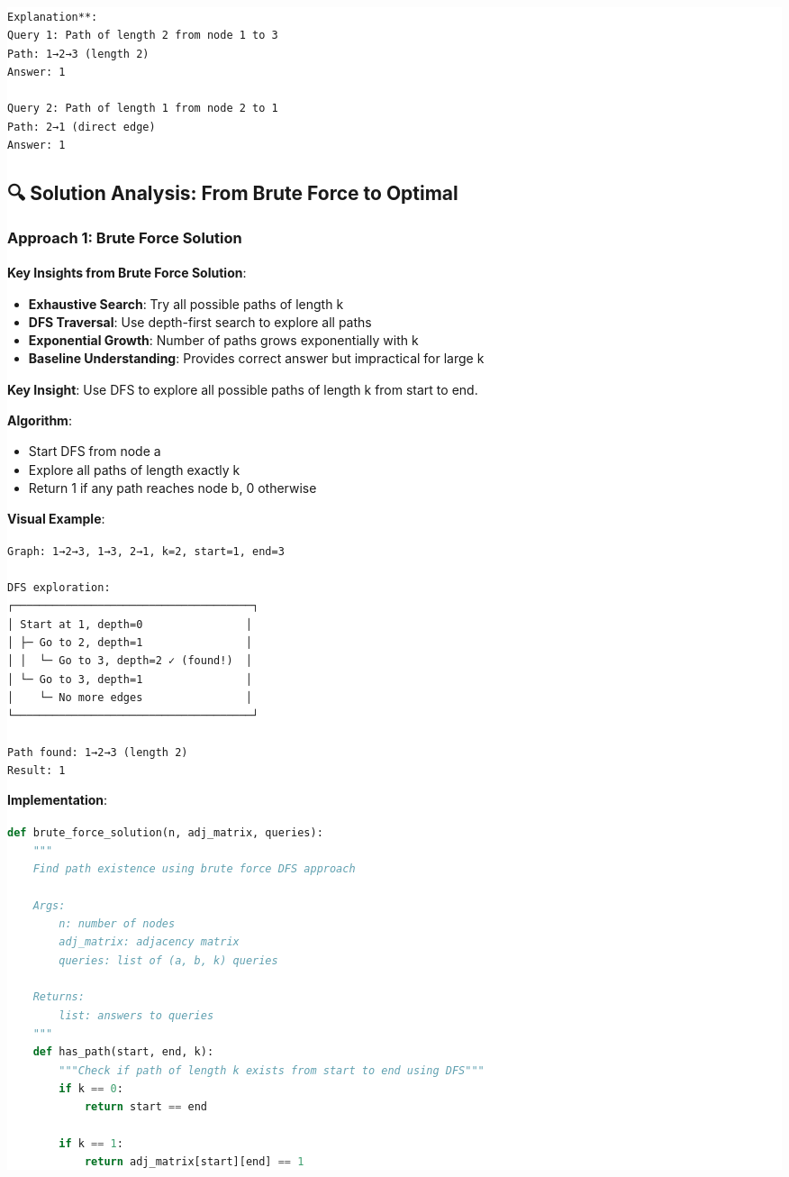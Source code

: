```
Explanation**: 
Query 1: Path of length 2 from node 1 to 3
Path: 1→2→3 (length 2)
Answer: 1

Query 2: Path of length 1 from node 2 to 1
Path: 2→1 (direct edge)
Answer: 1
```

## 🔍 Solution Analysis: From Brute Force to Optimal

### Approach 1: Brute Force Solution

**Key Insights from Brute Force Solution**:
- **Exhaustive Search**: Try all possible paths of length k
- **DFS Traversal**: Use depth-first search to explore all paths
- **Exponential Growth**: Number of paths grows exponentially with k
- **Baseline Understanding**: Provides correct answer but impractical for large k

**Key Insight**: Use DFS to explore all possible paths of length k from start to end.

**Algorithm**:
- Start DFS from node a
- Explore all paths of length exactly k
- Return 1 if any path reaches node b, 0 otherwise

**Visual Example**:
```
Graph: 1→2→3, 1→3, 2→1, k=2, start=1, end=3

DFS exploration:
┌─────────────────────────────────────┐
│ Start at 1, depth=0                │
│ ├─ Go to 2, depth=1                │
│ │  └─ Go to 3, depth=2 ✓ (found!)  │
│ └─ Go to 3, depth=1                │
│    └─ No more edges                │
└─────────────────────────────────────┘

Path found: 1→2→3 (length 2)
Result: 1
```

**Implementation**:
```python
def brute_force_solution(n, adj_matrix, queries):
    """
    Find path existence using brute force DFS approach
    
    Args:
        n: number of nodes
        adj_matrix: adjacency matrix
        queries: list of (a, b, k) queries
    
    Returns:
        list: answers to queries
    """
    def has_path(start, end, k):
        """Check if path of length k exists from start to end using DFS"""
        if k == 0:
            return start == end
        
        if k == 1:
            return adj_matrix[start][end] == 1
```